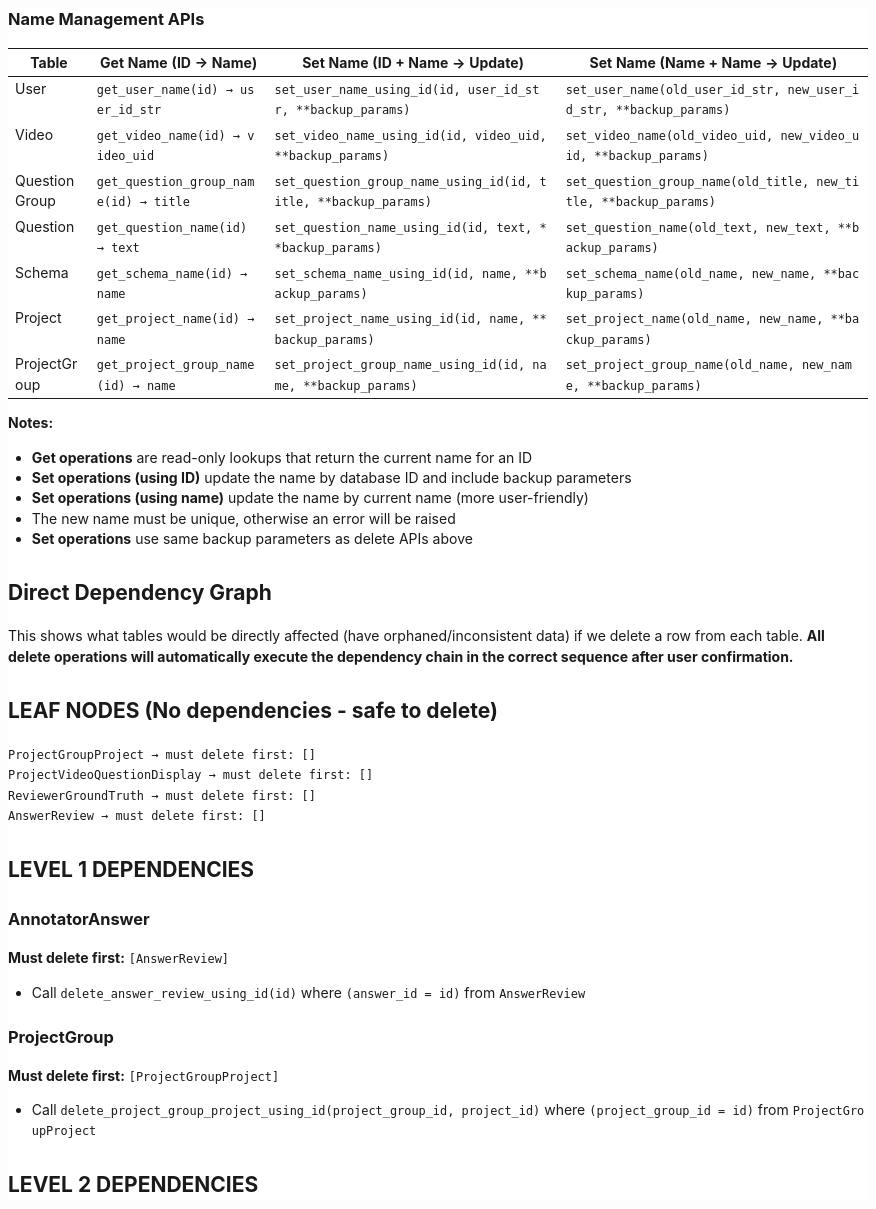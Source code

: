 ### Name Management APIs

| Table | Get Name (ID → Name) | Set Name (ID + Name → Update) | Set Name (Name + Name → Update) |
|-------|---------------------|------------------------------|----------------------------------|
| User | `get_user_name(id) → user_id_str` | `set_user_name_using_id(id, user_id_str, **backup_params)` | `set_user_name(old_user_id_str, new_user_id_str, **backup_params)` |
| Video | `get_video_name(id) → video_uid` | `set_video_name_using_id(id, video_uid, **backup_params)` | `set_video_name(old_video_uid, new_video_uid, **backup_params)` |
| QuestionGroup | `get_question_group_name(id) → title` | `set_question_group_name_using_id(id, title, **backup_params)` | `set_question_group_name(old_title, new_title, **backup_params)` |
| Question | `get_question_name(id) → text` | `set_question_name_using_id(id, text, **backup_params)` | `set_question_name(old_text, new_text, **backup_params)` |
| Schema | `get_schema_name(id) → name` | `set_schema_name_using_id(id, name, **backup_params)` | `set_schema_name(old_name, new_name, **backup_params)` |
| Project | `get_project_name(id) → name` | `set_project_name_using_id(id, name, **backup_params)` | `set_project_name(old_name, new_name, **backup_params)` |
| ProjectGroup | `get_project_group_name(id) → name` | `set_project_group_name_using_id(id, name, **backup_params)` | `set_project_group_name(old_name, new_name, **backup_params)` |

**Notes:**
- **Get operations** are read-only lookups that return the current name for an ID
- **Set operations (using ID)** update the name by database ID and include backup parameters
- **Set operations (using name)** update the name by current name (more user-friendly)
- The new name must be unique, otherwise an error will be raised
- **Set operations** use same backup parameters as delete APIs above

## Direct Dependency Graph

This shows what tables would be directly affected (have orphaned/inconsistent data) if we delete a row from each table. **All delete operations will automatically execute the dependency chain in the correct sequence after user confirmation.**

## LEAF NODES (No dependencies - safe to delete)

```
ProjectGroupProject → must delete first: []
ProjectVideoQuestionDisplay → must delete first: []
ReviewerGroundTruth → must delete first: []
AnswerReview → must delete first: []
```

## LEVEL 1 DEPENDENCIES

### AnnotatorAnswer
**Must delete first:** `[AnswerReview]`
- Call `delete_answer_review_using_id(id)` where `(answer_id = id)` from `AnswerReview`

### ProjectGroup
**Must delete first:** `[ProjectGroupProject]`
- Call `delete_project_group_project_using_id(project_group_id, project_id)` where `(project_group_id = id)` from `ProjectGroupProject`

## LEVEL 2 DEPENDENCIES
